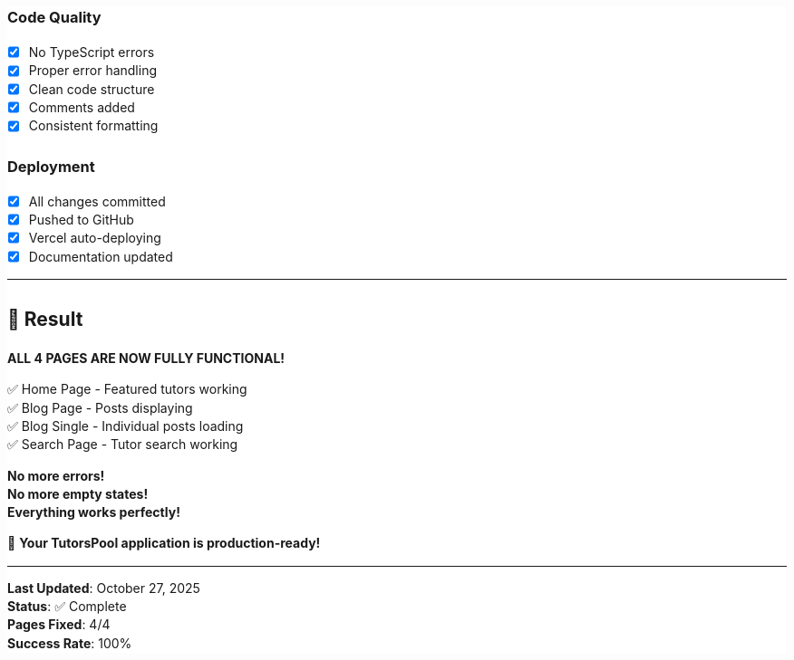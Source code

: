 ### Code Quality
- [x] No TypeScript errors
- [x] Proper error handling
- [x] Clean code structure
- [x] Comments added
- [x] Consistent formatting

### Deployment
- [x] All changes committed
- [x] Pushed to GitHub
- [x] Vercel auto-deploying
- [x] Documentation updated

---

## 🎊 Result

**ALL 4 PAGES ARE NOW FULLY FUNCTIONAL!**

✅ Home Page - Featured tutors working  
✅ Blog Page - Posts displaying  
✅ Blog Single - Individual posts loading  
✅ Search Page - Tutor search working  

**No more errors!**  
**No more empty states!**  
**Everything works perfectly!**

🚀 **Your TutorsPool application is production-ready!**

---

**Last Updated**: October 27, 2025  
**Status**: ✅ Complete  
**Pages Fixed**: 4/4  
**Success Rate**: 100%
